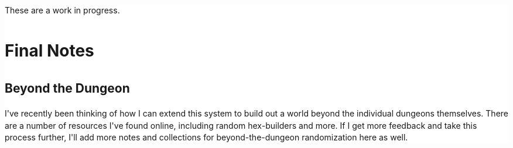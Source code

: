 These are a work in progress.


# Final Notes

## Beyond the Dungeon

I've recently been thinking of how I can extend this system to build out a world beyond the individual dungeons themselves. There are a number of resources I've found online, including random hex-builders and more. If I get more feedback and take this process further, I'll add more notes and collections for beyond-the-dungeon randomization here as well.



[Donjon]: http://donjon.bin.sh/
[Totalpartykill]: http://character.totalpartykill.ca/lotfp/
[BECMI Utilities]: http://www.dragonsfoot.org/forums/viewtopic.php?f=15&t=61875
[Behind the Name]: http://www.behindthename.com/random/
[Dungeonmorph]: http://dungeonmorphs.com/
[Dark Dungeons]: http://www.drivethrurpg.com/product/177410/Dark-Dungeons
[Torch Cards]: https://rpgcharacters.wordpress.com/2011/06/26/hand-tooled-dccrpg-character-sheets/
